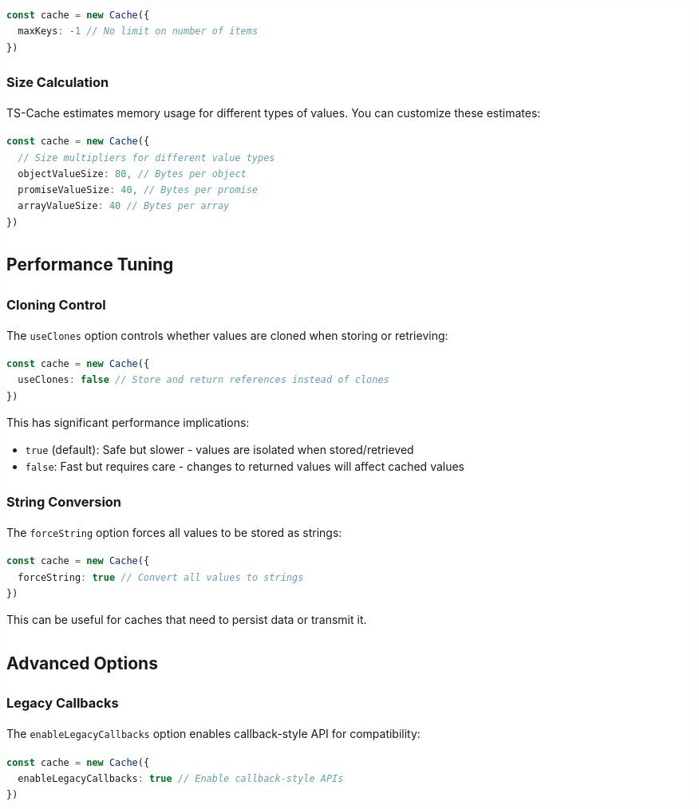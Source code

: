 ```typescript
const cache = new Cache({
  maxKeys: -1 // No limit on number of items
})
```

### Size Calculation

TS-Cache estimates memory usage for different types of values. You can customize these estimates:

```typescript
const cache = new Cache({
  // Size multipliers for different value types
  objectValueSize: 80, // Bytes per object
  promiseValueSize: 40, // Bytes per promise
  arrayValueSize: 40 // Bytes per array
})
```

## Performance Tuning

### Cloning Control

The `useClones` option controls whether values are cloned when storing or retrieving:

```typescript
const cache = new Cache({
  useClones: false // Store and return references instead of clones
})
```

This has significant performance implications:

- `true` (default): Safe but slower - values are isolated when stored/retrieved
- `false`: Fast but requires care - changes to returned values will affect cached values

### String Conversion

The `forceString` option forces all values to be stored as strings:

```typescript
const cache = new Cache({
  forceString: true // Convert all values to strings
})
```

This can be useful for caches that need to persist data or transmit it.

## Advanced Options

### Legacy Callbacks

The `enableLegacyCallbacks` option enables callback-style API for compatibility:

```typescript
const cache = new Cache({
  enableLegacyCallbacks: true // Enable callback-style APIs
})
```
